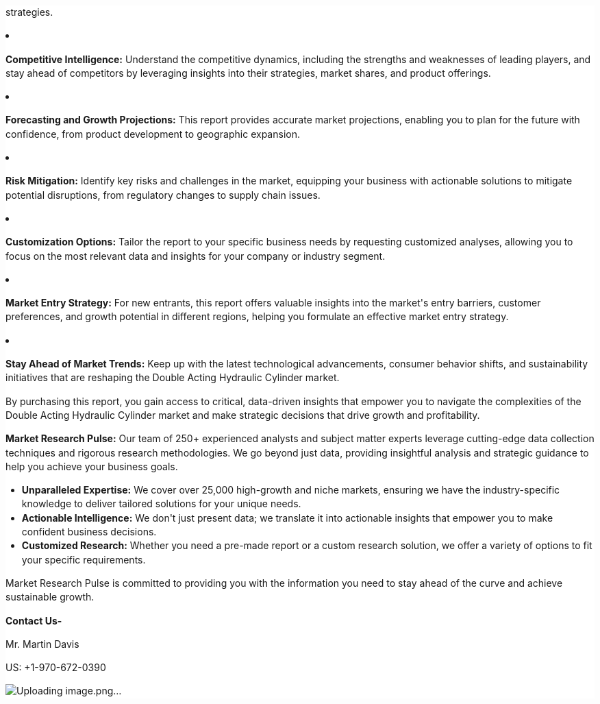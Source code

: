 strategies.</p></li><li><p><strong>Competitive Intelligence:</strong> Understand the competitive dynamics, including the strengths and weaknesses of leading players, and stay ahead of competitors by leveraging insights into their strategies, market shares, and product offerings.</p></li><li><p><strong>Forecasting and Growth Projections:</strong> This report provides accurate market projections, enabling you to plan for the future with confidence, from product development to geographic expansion.</p></li><li><p><strong>Risk Mitigation:</strong> Identify key risks and challenges in the market, equipping your business with actionable solutions to mitigate potential disruptions, from regulatory changes to supply chain issues.</p></li><li><p><strong>Customization Options:</strong> Tailor the report to your specific business needs by requesting customized analyses, allowing you to focus on the most relevant data and insights for your company or industry segment.</p></li><li><p><strong>Market Entry Strategy:</strong> For new entrants, this report offers valuable insights into the market's entry barriers, customer preferences, and growth potential in different regions, helping you formulate an effective market entry strategy.</p></li><li><p><strong>Stay Ahead of Market Trends:</strong> Keep up with the latest technological advancements, consumer behavior shifts, and sustainability initiatives that are reshaping the Double Acting Hydraulic Cylinder market.</p></li></ol><p>By purchasing this report, you gain access to critical, data-driven insights that empower you to navigate the complexities of the Double Acting Hydraulic Cylinder market and make strategic decisions that drive growth and profitability.</p><p><strong>Market Research Pulse:</strong>&nbsp;Our team of 250+ experienced analysts and subject matter experts leverage cutting-edge data collection techniques and rigorous research methodologies. We go beyond just data, providing insightful analysis and strategic guidance to help you achieve your business goals.</p><ul><li><strong>Unparalleled Expertise:</strong>&nbsp;We cover over 25,000 high-growth and niche markets, ensuring we have the industry-specific knowledge to deliver tailored solutions for your unique needs.</li><li><strong>Actionable Intelligence:</strong>&nbsp;We don't just present data; we translate it into actionable insights that empower you to make confident business decisions.</li><li><strong>Customized Research:</strong>&nbsp;Whether you need a pre-made report or a custom research solution, we offer a variety of options to fit your specific requirements.</li></ul><p>Market Research Pulse is committed to providing you with the information you need to stay ahead of the curve and achieve sustainable growth.</p><p><strong>Contact Us-</strong></p><p>Mr. Martin Davis</p><p>US: +1-970-672-0390</p>
![Uploading image.png…]()
